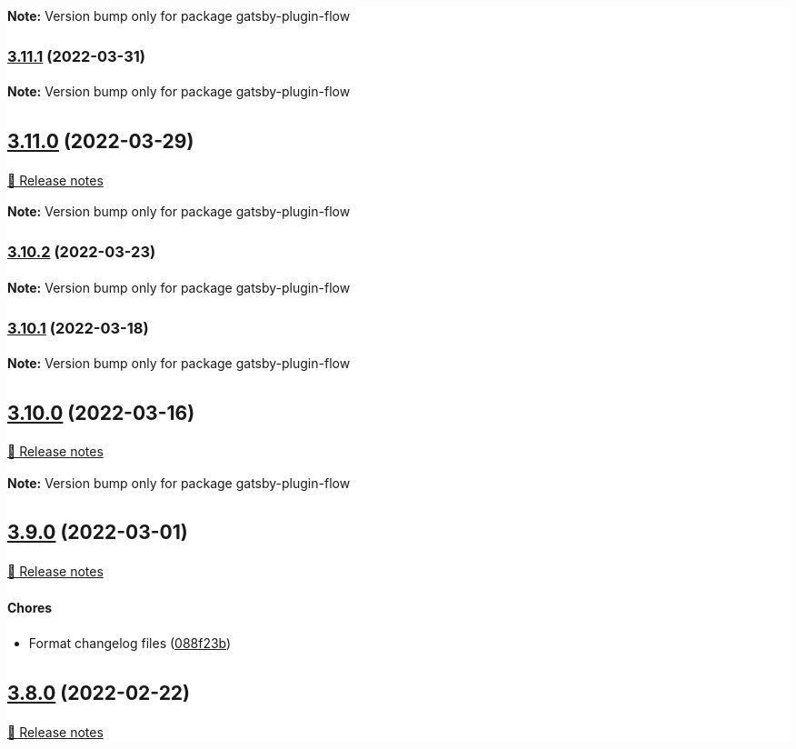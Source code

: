 **Note:** Version bump only for package gatsby-plugin-flow

### [3.11.1](https://github.com/gatsbyjs/gatsby/commits/gatsby-plugin-flow@3.11.1/packages/gatsby-plugin-flow) (2022-03-31)

**Note:** Version bump only for package gatsby-plugin-flow

## [3.11.0](https://github.com/gatsbyjs/gatsby/commits/gatsby-plugin-flow@3.11.0/packages/gatsby-plugin-flow) (2022-03-29)

[🧾 Release notes](https://www.gatsbyjs.com/docs/reference/release-notes/v4.11)

**Note:** Version bump only for package gatsby-plugin-flow

### [3.10.2](https://github.com/gatsbyjs/gatsby/commits/gatsby-plugin-flow@3.10.2/packages/gatsby-plugin-flow) (2022-03-23)

**Note:** Version bump only for package gatsby-plugin-flow

### [3.10.1](https://github.com/gatsbyjs/gatsby/commits/gatsby-plugin-flow@3.10.1/packages/gatsby-plugin-flow) (2022-03-18)

**Note:** Version bump only for package gatsby-plugin-flow

## [3.10.0](https://github.com/gatsbyjs/gatsby/commits/gatsby-plugin-flow@3.10.0/packages/gatsby-plugin-flow) (2022-03-16)

[🧾 Release notes](https://www.gatsbyjs.com/docs/reference/release-notes/v4.10)

**Note:** Version bump only for package gatsby-plugin-flow

## [3.9.0](https://github.com/gatsbyjs/gatsby/commits/gatsby-plugin-flow@3.9.0/packages/gatsby-plugin-flow) (2022-03-01)

[🧾 Release notes](https://www.gatsbyjs.com/docs/reference/release-notes/v4.9)

#### Chores

- Format changelog files ([088f23b](https://github.com/gatsbyjs/gatsby/commit/088f23b084b67f746a383e06e9216cef83270317))

## [3.8.0](https://github.com/gatsbyjs/gatsby/commits/gatsby-plugin-flow@3.8.0/packages/gatsby-plugin-flow) (2022-02-22)

[🧾 Release notes](https://www.gatsbyjs.com/docs/reference/release-notes/v4.8)
